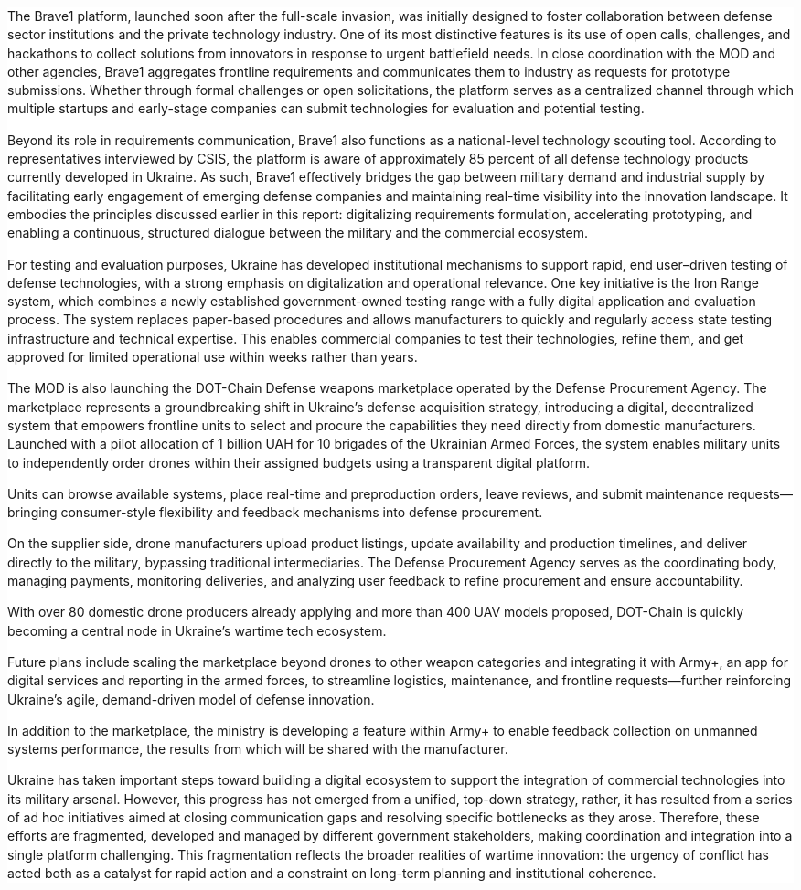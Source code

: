 The Brave1 platform, launched soon after the full-scale invasion, was initially designed to foster collaboration between defense sector institutions and the private technology industry. One of its most distinctive features is its use of open calls, challenges, and hackathons to collect solutions from innovators in response to urgent battlefield needs. In close coordination with the MOD and other agencies, Brave1 aggregates frontline requirements and communicates them to industry as requests for prototype submissions. Whether through formal challenges or open solicitations, the platform serves as a centralized channel through which multiple startups and early-stage companies can submit technologies for evaluation and potential testing.

Beyond its role in requirements communication, Brave1 also functions as a national-level technology scouting tool. According to representatives interviewed by CSIS, the platform is aware of approximately 85 percent of all defense technology products currently developed in Ukraine. As such, Brave1 effectively bridges the gap between military demand and industrial supply by facilitating early engagement of emerging defense companies and maintaining real-time visibility into the innovation landscape. It embodies the principles discussed earlier in this report: digitalizing requirements formulation, accelerating prototyping, and enabling a continuous, structured dialogue between the military and the commercial ecosystem.

For testing and evaluation purposes, Ukraine has developed institutional mechanisms to support rapid, end user–driven testing of defense technologies, with a strong emphasis on digitalization and operational relevance. One key initiative is the Iron Range system, which combines a newly established government-owned testing range with a fully digital application and evaluation process. The system replaces paper-based procedures and allows manufacturers to quickly and regularly access state testing infrastructure and technical expertise. This enables commercial companies to test their technologies, refine them, and get approved for limited operational use within weeks rather than years.

The MOD is also launching the DOT-Chain Defense weapons marketplace operated by the Defense Procurement Agency. The marketplace represents a groundbreaking shift in Ukraine’s defense acquisition strategy, introducing a digital, decentralized system that empowers frontline units to select and procure the capabilities they need directly from domestic manufacturers. Launched with a pilot allocation of 1 billion UAH for 10 brigades of the Ukrainian Armed Forces, the system enables military units to independently order drones within their assigned budgets using a transparent digital platform.

Units can browse available systems, place real-time and preproduction orders, leave reviews, and submit maintenance requests—bringing consumer-style flexibility and feedback mechanisms into defense procurement.

On the supplier side, drone manufacturers upload product listings, update availability and production timelines, and deliver directly to the military, bypassing traditional intermediaries. The Defense Procurement Agency serves as the coordinating body, managing payments, monitoring deliveries, and analyzing user feedback to refine procurement and ensure accountability.

With over 80 domestic drone producers already applying and more than 400 UAV models proposed, DOT-Chain is quickly becoming a central node in Ukraine’s wartime tech ecosystem.

Future plans include scaling the marketplace beyond drones to other weapon categories and integrating it with Army+, an app for digital services and reporting in the armed forces, to streamline logistics, maintenance, and frontline requests—further reinforcing Ukraine’s agile, demand-driven model of defense innovation.

In addition to the marketplace, the ministry is developing a feature within Army+ to enable feedback collection on unmanned systems performance, the results from which will be shared with the manufacturer.

Ukraine has taken important steps toward building a digital ecosystem to support the integration of commercial technologies into its military arsenal. However, this progress has not emerged from a unified, top-down strategy, rather, it has resulted from a series of ad hoc initiatives aimed at closing communication gaps and resolving specific bottlenecks as they arose. Therefore, these efforts are fragmented, developed and managed by different government stakeholders, making coordination and integration into a single platform challenging. This fragmentation reflects the broader realities of wartime innovation: the urgency of conflict has acted both as a catalyst for rapid action and a constraint on long-term planning and institutional coherence.
